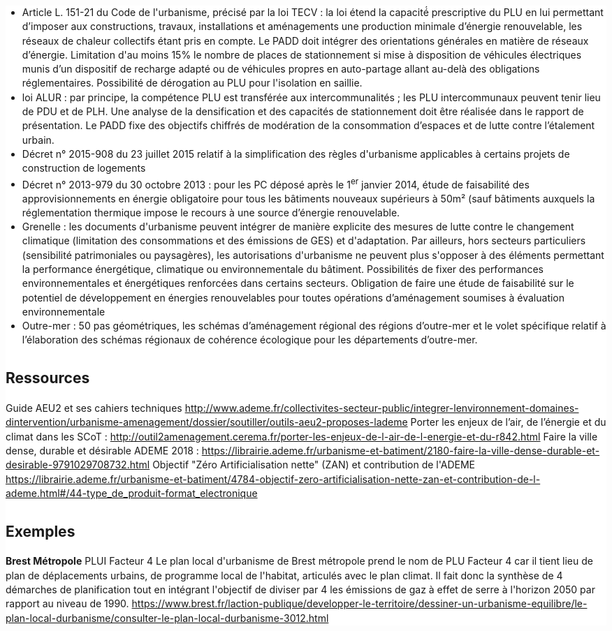 - Article L. 151-21 du Code de l'urbanisme, précisé par la loi TECV : la loi étend la capacité́ prescriptive du PLU en lui permettant d’imposer aux constructions, travaux, installations et aménagements une production minimale d’énergie renouvelable, les réseaux de chaleur collectifs étant pris en compte. Le PADD doit intégrer des orientations générales en matière de réseaux d’énergie. Limitation d'au moins 15% le nombre de places de stationnement si mise à disposition de véhicules électriques munis d’un dispositif de recharge adapté ou de véhicules propres en auto-partage allant au-delà des obligations réglementaires. Possibilité de dérogation au PLU pour l'isolation en saillie.
- loi ALUR : par principe, la compétence PLU est transférée aux intercommunalités ; les PLU intercommunaux peuvent tenir lieu de PDU et de PLH. Une analyse de la densification et des capacités de stationnement doit être réalisée dans le rapport de présentation. Le PADD fixe des objectifs chiffrés de modération de la consommation d’espaces et de lutte contre l’étalement urbain.
- Décret n° 2015-908 du 23 juillet 2015 relatif à la simplification des règles d'urbanisme applicables à certains projets de construction de logements
- Décret n° 2013-979 du 30 octobre 2013 : pour les PC déposé après le 1<sup>er</sup> janvier 2014, étude de faisabilité des approvisionnements en énergie obligatoire pour tous les bâtiments nouveaux supérieurs à 50m² (sauf bâtiments auxquels la réglementation thermique impose le recours à une source d’énergie renouvelable.
- Grenelle : les documents d'urbanisme peuvent intégrer de manière explicite des mesures de lutte contre le changement climatique (limitation des consommations et des émissions de GES) et d'adaptation. Par ailleurs, hors secteurs particuliers (sensibilité patrimoniales ou paysagères), les autorisations d'urbanisme ne peuvent plus s'opposer à des éléments permettant la performance énergétique, climatique ou environnementale du bâtiment. Possibilités de fixer des performances environnementales et énergétiques renforcées dans certains secteurs. Obligation de faire une étude de faisabilité sur le potentiel de développement en énergies renouvelables pour toutes opérations d’aménagement soumises à évaluation environnementale
- Outre-mer : 50 pas géométriques, les schémas d’aménagement régional des régions d’outre-mer et le volet spécifique relatif à l’élaboration des schémas régionaux de cohérence écologique pour les départements d’outre-mer.

## Ressources
Guide AEU2 et ses cahiers techniques
<a href="http://www.ademe.fr/collectivites-secteur-public/integrer-lenvironnement-domaines-dintervention/urbanisme-amenagement/dossier/soutiller/outils-aeu2-proposes-lademe">http://www.ademe.fr/collectivites-secteur-public/integrer-lenvironnement-domaines-dintervention/urbanisme-amenagement/dossier/soutiller/outils-aeu2-proposes-lademe</a>
Porter les enjeux de l’air, de l’énergie et du climat dans les SCoT :
<a href="http://outil2amenagement.cerema.fr/porter-les-enjeux-de-l-air-de-l-energie-et-du-r842.html">http://outil2amenagement.cerema.fr/porter-les-enjeux-de-l-air-de-l-energie-et-du-r842.html</a>
Faire la ville dense, durable et désirable ADEME 2018 :
<a href="https://librairie.ademe.fr/urbanisme-et-batiment/2180-faire-la-ville-dense-durable-et-desirable-9791029708732.html">https://librairie.ademe.fr/urbanisme-et-batiment/2180-faire-la-ville-dense-durable-et-desirable-9791029708732.html</a>
Objectif "Zéro Artificialisation nette" (ZAN) et contribution de l'ADEME
<a href="https://librairie.ademe.fr/urbanisme-et-batiment/4784-objectif-zero-artificialisation-nette-zan-et-contribution-de-l-ademe.html#/44-type_de_produit-format_electronique">https://librairie.ademe.fr/urbanisme-et-batiment/4784-objectif-zero-artificialisation-nette-zan-et-contribution-de-l-ademe.html#/44-type_de_produit-format_electronique</a>

## Exemples
**Brest Métropole**
PLUI Facteur 4
Le plan local d'urbanisme de Brest métropole prend le nom de PLU Facteur 4 car il tient lieu de plan de déplacements urbains, de programme local de l'habitat, articulés avec le plan climat. Il fait donc la synthèse de 4 démarches de planification tout en intégrant l'objectif de diviser par 4 les émissions de gaz à effet de serre à l'horizon 2050 par rapport au niveau de 1990.
<a href="https://www.brest.fr/laction-publique/developper-le-territoire/dessiner-un-urbanisme-equilibre/le-plan-local-durbanisme/consulter-le-plan-local-durbanisme-3012.html">https://www.brest.fr/laction-publique/developper-le-territoire/dessiner-un-urbanisme-equilibre/le-plan-local-durbanisme/consulter-le-plan-local-durbanisme-3012.html</a>
